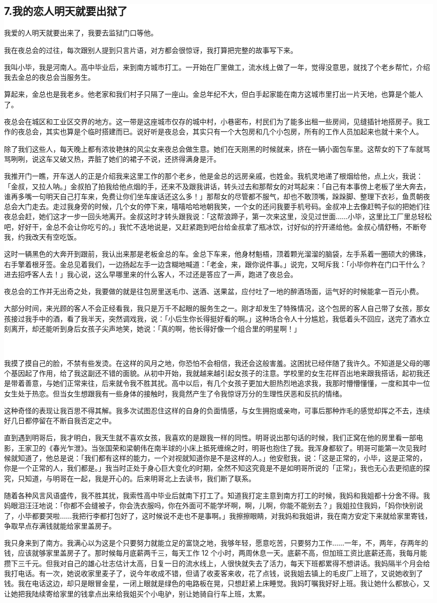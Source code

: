 ## 7.我的恋人明天就要出狱了
我爱的人明天就要出来了，我要去监狱门口等他。


我在夜总会的过往，每次跟别人提到只言片语，对方都会很惊讶，我打算把完整的故事写下来。  

  

我叫小毕，我是河南人。高中毕业后，来到南方城市打工。一开始在厂里做工，流水线上做了一年，觉得没意思，就找了个老乡帮忙，介绍我去金总的夜总会当服务生。


算起来，金总也是我老乡。他老家和我们村子只隔了一座山。金总年纪不大，但白手起家能在南方这城市里打出一片天地，也算是个能人了。


夜总会在城区和工业区交界的地方。这一带是这座城市仅存的城中村，小巷密布，村民们为了能多出租一些房间，见缝插针地搭房子。我工作的夜总会，其实也算是个临时搭建而已。说好听是夜总会，其实只有一个大包房和几个小包房，所有的工作人员加起来也就十来个人。


除了我们这些人，每天晚上都有浓妆艳抹的风尘女来夜总会做生意。她们在天刚黑的时候就来，挤在一辆小面包车里。这帮女的下了车就骂骂咧咧，说这车又破又热，弄脏了她们的裙子不说，还挤得满身是汗。


我推开门一瞧，开车送人的正是介绍我来这里工作的那个老乡，他是金总的远房亲戚，也姓金。我机灵地递了根烟给他，点上火，我说：「金叔，又拉人呐。」金叔拍了拍我给他点烟的手，还来不及跟我讲话，转头过去和那帮女的对骂起来：「自己有本事傍上老板了坐大奔去，谁再多嘴一句明天自己打车来，免费让你们坐车废话还这么多！」那帮女的尽管都不服气，却也不敢顶嘴，跺跺脚、整理下衣衫，鱼贯朝夜总会大门走去。走过我身旁的时候，几个女的停下来，嘻嘻哈哈地朝我笑，一个女的还问我要手机号码。金叔冲上去像赶鸭子似的把她们往夜总会赶，她们这才一步一回头地离开。金叔这时才转头跟我说：「这帮浪蹄子，第一次来这里，没见过世面……小毕，这里比工厂里总轻松吧，好好干，金总不会让你吃亏的。」我忙不迭地说是，又赶紧跑到吧台给金叔拿了瓶冰饮，讨好似的拧开递给他。金叔心情舒畅，不断夸我，约我改天有空吃饭。


这时一辆黑色的大奔开到跟前，我认出来那是老板金总的车。金总下车来，他身材魁梧，顶着颗光溜溜的脑袋，左手系着一圈硕大的佛珠，右手擎着根牙签。金总见着我们，一边扬起左手一边含糊地喊道：「老金，来，跟你说件事。」说完，又呵斥我：「小毕你杵在门口干什么？进去招呼客人去！」我心说，这么早哪里来的什么客人，不过还是答应了一声，跑进了夜总会。


夜总会的工作并无出奇之处，我要做的就是往包房里送毛巾、送酒、送果盆，应付吐了一地的醉酒场面，运气好的时候能拿一百元小费。


大部分时间，来光顾的客人不会正经看我，我只是万千不起眼的服务生之一。刚才却发生了特殊情况，这个包房的客人自己带了女孩，那女孩接过我手中的酒，看了我半天，突然调戏我，说：「小后生你长得挺好看的啊。」这种场合令人十分尴尬，我低着头不回应，送完了酒水立刻离开，却还能听到身后女孩子尖声地笑，她说：「真的啊，他长得好像一个组合里的明星啊！」


 


我摸了摸自己的脸，不禁有些发烫。在这样的风月之地，你恐怕不会相信，我还会这般害羞。这困扰已经伴随了我许久。不知道是父母的哪个基因起了作用，给了我这副还不错的面貌。从初中开始，我就越来越引起女孩子的注意。学校里的女生花样百出地来跟我搭话，起初我还是带着善意，与她们正常来往，后来就令我不胜其扰。高中以后，有几个女孩子更加大胆热烈地追求我，我那时懵懵懂懂，一度和其中一位女生处于热恋。但当女生想跟我有一些身体的接触时，我竟然产生了令我惊讶万分的生理性厌恶和反抗的情绪。


这种奇怪的表现让我百思不得其解。我多次试图忍住这样的自身的负面情感，与女生拥抱或亲吻，可事后那种炸毛的感觉却挥之不去，连续好几日都停留在不断自我否定之中。


直到遇到明哥后，我才明白，我天生就不喜欢女孩，我喜欢的是跟我一样的同性。明哥说出那句话的时候，我们正窝在他的房里看一部电影，王家卫的《春光乍泄》。当张国荣和梁朝伟在南半球的小床上抵死缠绵之时，明哥也抱住了我。我浑身都软了。明哥可能第一次见我时候就知道了，他总是说：「我们都有这样的能力，一个对视就知道你是不是这样的人。」他安慰我，说：「这是正常的，小毕，这是正常的，你是一个正常的人，我们都是。」我当时正处于身心巨大变化的时期，全然不知这究竟是不是如明哥所说的「正常」，我也无心去更彻底的探究，只知道，与明哥在一起，我是开心的。后来明哥北上去读书，我们断了联系。


随着各种风言风语盛传，我不胜其扰，我索性高中毕业后就南下打工了。知道我打定主意到南方打工的时候，我妈和我姐都十分舍不得。我妈眼泪汪汪地说：「你都不会缝被子，你会洗衣服吗，你在外面可不能学坏啊，啊，儿啊，你能不能别去？」我姐拉住我妈，「妈你快别说了，小毕都要哭啦……我把行李都打包好了，这时候说不走也不是事啊。」我擦擦眼睛，对我妈和我姐讲，我在南方安定下来就给家里寄钱，争取早点存满钱就能给家里盖房子。


我只身来到了南方。我满心以为这是个只要努力就能立足的富饶之地，我够年轻，愿意吃苦，只要努力工作……一年，不，两年，存两年的钱，应该就够家里盖房子了。那时候每月底薪两千三，每天工作 12 个小时，两周休息一天。底薪不高，但加班工资比底薪还高，我每月能攒下三千元。但我对自己的雄心壮志估计太高，日复一日的流水线上，人很快就失去了活力，每天下班都累得不想讲话。我妈隔半个月会给我打电话。有一次，她说收家里麦子了，说今年收成不错，但请了收麦客来收，花了点钱，说我姐去镇上的毛皮厂上班了，又说她收到了钱。我在电话这边，却只是眼冒金星，一闭上眼就是绿色的电路板在晃，只想赶紧上床睡觉。我妈叮嘱我好好上班。我让她什么都放心，又让她把我陆续寄给家里的钱拿点出来给我姐买个小电驴，别让她骑自行车上班，太累。

